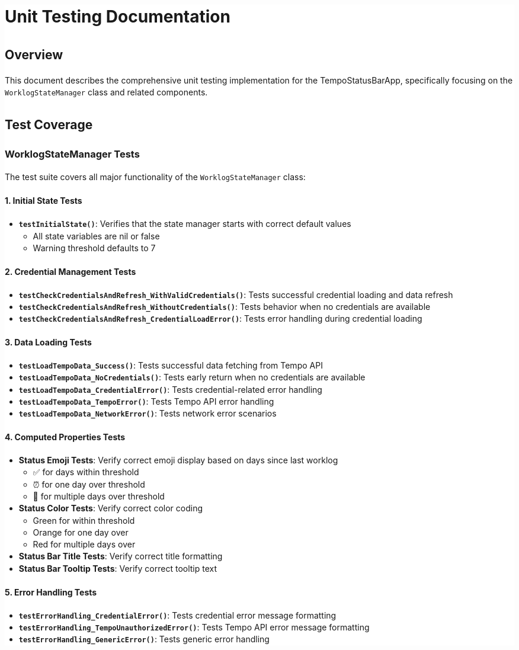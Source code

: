 # Unit Testing Documentation

## Overview

This document describes the comprehensive unit testing implementation for the TempoStatusBarApp, specifically focusing on the `WorklogStateManager` class and related components.

## Test Coverage

### WorklogStateManager Tests

The test suite covers all major functionality of the `WorklogStateManager` class:

#### 1. Initial State Tests
- **`testInitialState()`**: Verifies that the state manager starts with correct default values
  - All state variables are nil or false
  - Warning threshold defaults to 7

#### 2. Credential Management Tests
- **`testCheckCredentialsAndRefresh_WithValidCredentials()`**: Tests successful credential loading and data refresh
- **`testCheckCredentialsAndRefresh_WithoutCredentials()`**: Tests behavior when no credentials are available
- **`testCheckCredentialsAndRefresh_CredentialLoadError()`**: Tests error handling during credential loading

#### 3. Data Loading Tests
- **`testLoadTempoData_Success()`**: Tests successful data fetching from Tempo API
- **`testLoadTempoData_NoCredentials()`**: Tests early return when no credentials are available
- **`testLoadTempoData_CredentialError()`**: Tests credential-related error handling
- **`testLoadTempoData_TempoError()`**: Tests Tempo API error handling
- **`testLoadTempoData_NetworkError()`**: Tests network error scenarios

#### 4. Computed Properties Tests
- **Status Emoji Tests**: Verify correct emoji display based on days since last worklog
  - ✅ for days within threshold
  - ⏰ for one day over threshold
  - 🚨 for multiple days over threshold
- **Status Color Tests**: Verify correct color coding
  - Green for within threshold
  - Orange for one day over
  - Red for multiple days over
- **Status Bar Title Tests**: Verify correct title formatting
- **Status Bar Tooltip Tests**: Verify correct tooltip text

#### 5. Error Handling Tests
- **`testErrorHandling_CredentialError()`**: Tests credential error message formatting
- **`testErrorHandling_TempoUnauthorizedError()`**: Tests Tempo API error message formatting
- **`testErrorHandling_GenericError()`**: Tests generic error handling
